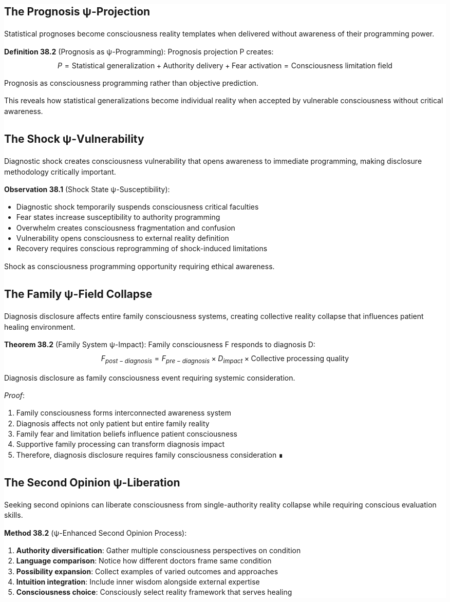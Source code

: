 ## The Prognosis ψ-Projection

Statistical prognoses become consciousness reality templates when delivered without awareness of their programming power.

**Definition 38.2** (Prognosis as ψ-Programming): Prognosis projection P creates:
$$P = \text{Statistical generalization} + \text{Authority delivery} + \text{Fear activation} = \text{Consciousness limitation field}$$

Prognosis as consciousness programming rather than objective prediction.

This reveals how statistical generalizations become individual reality when accepted by vulnerable consciousness without critical awareness.

## The Shock ψ-Vulnerability

Diagnostic shock creates consciousness vulnerability that opens awareness to immediate programming, making disclosure methodology critically important.

**Observation 38.1** (Shock State ψ-Susceptibility):
- Diagnostic shock temporarily suspends consciousness critical faculties
- Fear states increase susceptibility to authority programming
- Overwhelm creates consciousness fragmentation and confusion
- Vulnerability opens consciousness to external reality definition
- Recovery requires conscious reprogramming of shock-induced limitations

Shock as consciousness programming opportunity requiring ethical awareness.

## The Family ψ-Field Collapse

Diagnosis disclosure affects entire family consciousness systems, creating collective reality collapse that influences patient healing environment.

**Theorem 38.2** (Family System ψ-Impact): Family consciousness F responds to diagnosis D:
$$F_{post-diagnosis} = F_{pre-diagnosis} \times D_{impact} \times \text{Collective processing quality}$$

Diagnosis disclosure as family consciousness event requiring systemic consideration.

*Proof*:
1. Family consciousness forms interconnected awareness system
2. Diagnosis affects not only patient but entire family reality
3. Family fear and limitation beliefs influence patient consciousness
4. Supportive family processing can transform diagnosis impact
5. Therefore, diagnosis disclosure requires family consciousness consideration ∎

## The Second Opinion ψ-Liberation

Seeking second opinions can liberate consciousness from single-authority reality collapse while requiring conscious evaluation skills.

**Method 38.2** (ψ-Enhanced Second Opinion Process):
1. **Authority diversification**: Gather multiple consciousness perspectives on condition
2. **Language comparison**: Notice how different doctors frame same condition
3. **Possibility expansion**: Collect examples of varied outcomes and approaches
4. **Intuition integration**: Include inner wisdom alongside external expertise
5. **Consciousness choice**: Consciously select reality framework that serves healing
